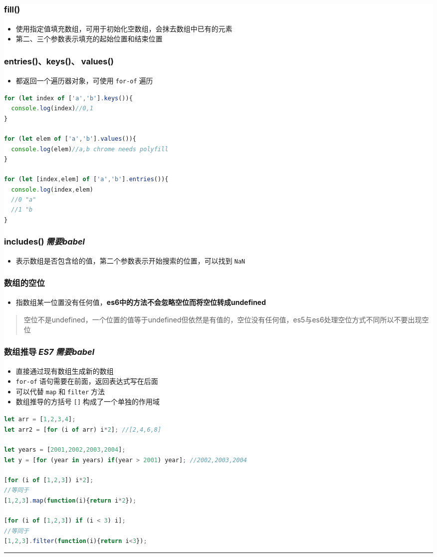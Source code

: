 ### fill()

- 使用指定值填充数组，可用于初始化空数组，会抹去数组中已有的元素
- 第二、三个参数表示填充的起始位置和结束位置

### entries()、keys()、 values()

- 都返回一个遍历器对象，可使用 `for-of` 遍历

```javascript
for (let index of ['a','b'].keys()){
  console.log(index)//0,1
}

for (let elem of ['a','b'].values()){
  console.log(elem)//a,b chrome needs polyfill
}

for (let [index,elem] of ['a','b'].entries()){
  console.log(index,elem)
  //0 "a"
  //1 "b
}
```

### includes() *需要babel*

- 表示数组是否包含给的值，第二个参数表示开始搜索的位置，可以找到 `NaN` 

### 数组的空位

- 指数组某一位置没有任何值，**es6中的方法不会忽略空位而将空位转成undefined**

> 空位不是undefined，一个位置的值等于undefined但依然是有值的，空位没有任何值，es5与es6处理空位方式不同所以不要出现空位

### 数组推导 *ES7 需要babel*

- 直接通过现有数组生成新的数组
- `for-of` 语句需要在前面，返回表达式写在后面
- 可以代替 `map` 和 `filter` 方法
- 数组推导的方括号 `[]` 构成了一个单独的作用域

```javascript
let arr = [1,2,3,4];
let arr2 = [for (i of arr) i*2]; //[2,4,6,8]

let years = [2001,2002,2003,2004];
let y = [for (year in years) if(year > 2001) year]; //2002,2003,2004

[for (i of [1,2,3]) i*2];
//等同于
[1,2,3].map(function(i){return i*2});

[for (i of [1,2,3]) if (i < 3) i];
//等同于
[1,2,3].filter(function(i){return i<3});
```

---